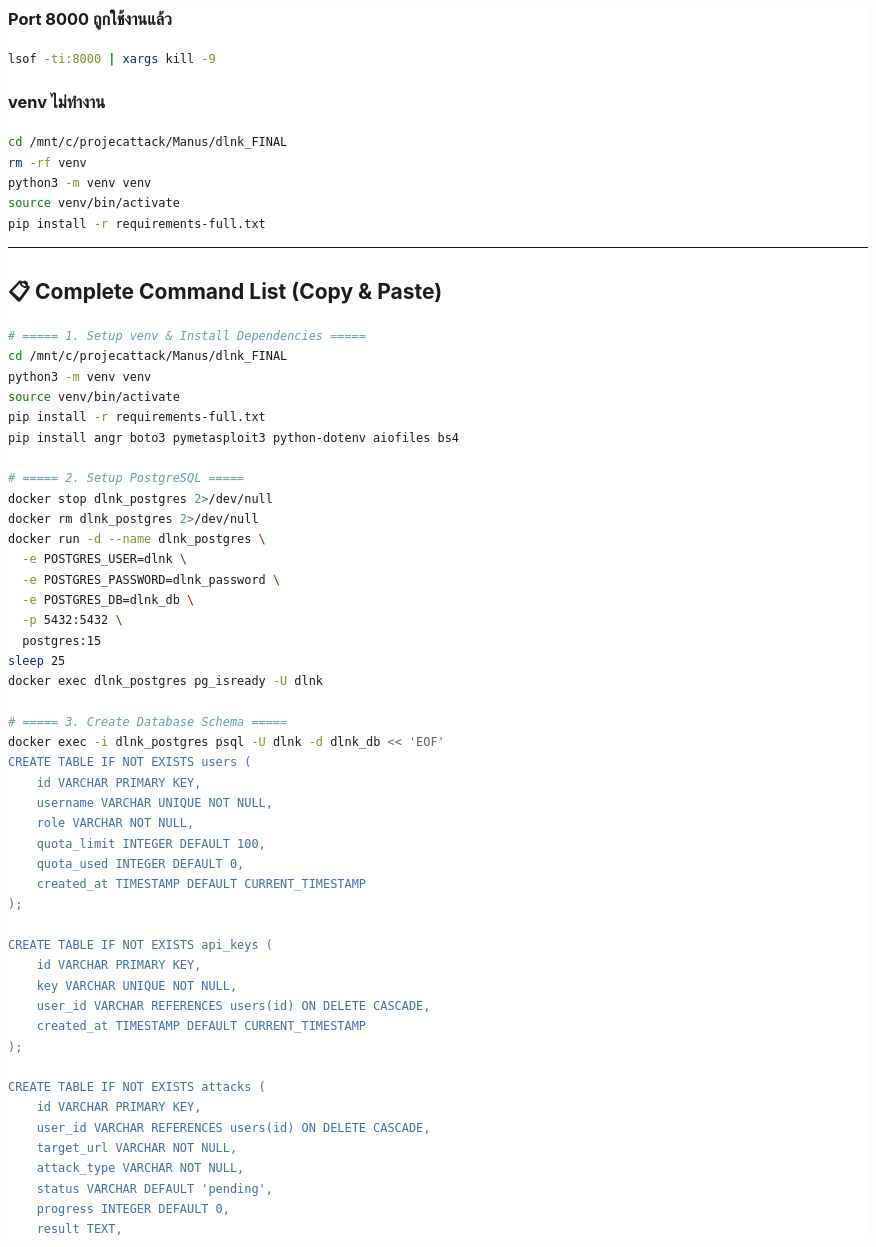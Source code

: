 ### Port 8000 ถูกใช้งานแล้ว
```bash
lsof -ti:8000 | xargs kill -9
```

### venv ไม่ทำงาน
```bash
cd /mnt/c/projecattack/Manus/dlnk_FINAL
rm -rf venv
python3 -m venv venv
source venv/bin/activate
pip install -r requirements-full.txt
```

---

## 📋 Complete Command List (Copy & Paste)

```bash
# ===== 1. Setup venv & Install Dependencies =====
cd /mnt/c/projecattack/Manus/dlnk_FINAL
python3 -m venv venv
source venv/bin/activate
pip install -r requirements-full.txt
pip install angr boto3 pymetasploit3 python-dotenv aiofiles bs4

# ===== 2. Setup PostgreSQL =====
docker stop dlnk_postgres 2>/dev/null
docker rm dlnk_postgres 2>/dev/null
docker run -d --name dlnk_postgres \
  -e POSTGRES_USER=dlnk \
  -e POSTGRES_PASSWORD=dlnk_password \
  -e POSTGRES_DB=dlnk_db \
  -p 5432:5432 \
  postgres:15
sleep 25
docker exec dlnk_postgres pg_isready -U dlnk

# ===== 3. Create Database Schema =====
docker exec -i dlnk_postgres psql -U dlnk -d dlnk_db << 'EOF'
CREATE TABLE IF NOT EXISTS users (
    id VARCHAR PRIMARY KEY,
    username VARCHAR UNIQUE NOT NULL,
    role VARCHAR NOT NULL,
    quota_limit INTEGER DEFAULT 100,
    quota_used INTEGER DEFAULT 0,
    created_at TIMESTAMP DEFAULT CURRENT_TIMESTAMP
);

CREATE TABLE IF NOT EXISTS api_keys (
    id VARCHAR PRIMARY KEY,
    key VARCHAR UNIQUE NOT NULL,
    user_id VARCHAR REFERENCES users(id) ON DELETE CASCADE,
    created_at TIMESTAMP DEFAULT CURRENT_TIMESTAMP
);

CREATE TABLE IF NOT EXISTS attacks (
    id VARCHAR PRIMARY KEY,
    user_id VARCHAR REFERENCES users(id) ON DELETE CASCADE,
    target_url VARCHAR NOT NULL,
    attack_type VARCHAR NOT NULL,
    status VARCHAR DEFAULT 'pending',
    progress INTEGER DEFAULT 0,
    result TEXT,
```